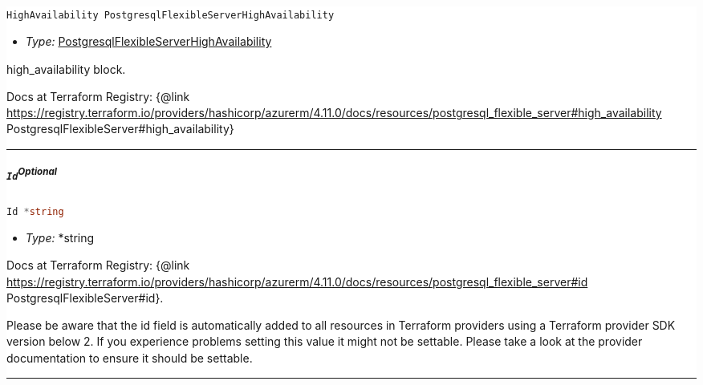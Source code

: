```go
HighAvailability PostgresqlFlexibleServerHighAvailability
```

- *Type:* <a href="#@cdktf/provider-azurerm.postgresqlFlexibleServer.PostgresqlFlexibleServerHighAvailability">PostgresqlFlexibleServerHighAvailability</a>

high_availability block.

Docs at Terraform Registry: {@link https://registry.terraform.io/providers/hashicorp/azurerm/4.11.0/docs/resources/postgresql_flexible_server#high_availability PostgresqlFlexibleServer#high_availability}

---

##### `Id`<sup>Optional</sup> <a name="Id" id="@cdktf/provider-azurerm.postgresqlFlexibleServer.PostgresqlFlexibleServerConfig.property.id"></a>

```go
Id *string
```

- *Type:* *string

Docs at Terraform Registry: {@link https://registry.terraform.io/providers/hashicorp/azurerm/4.11.0/docs/resources/postgresql_flexible_server#id PostgresqlFlexibleServer#id}.

Please be aware that the id field is automatically added to all resources in Terraform providers using a Terraform provider SDK version below 2.
If you experience problems setting this value it might not be settable. Please take a look at the provider documentation to ensure it should be settable.

---

